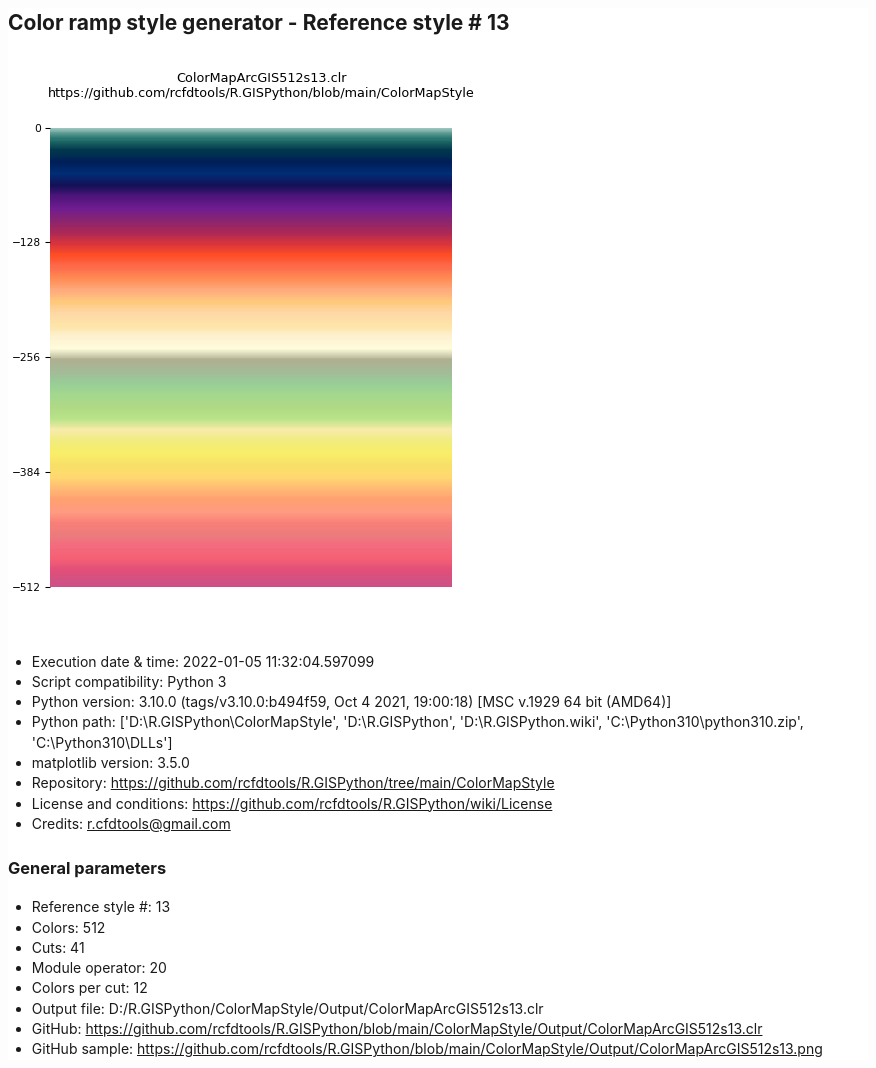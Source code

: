 ## Color ramp style generator - Reference style # 13
![ColorMapArcGIS512s13.png](https://github.com/rcfdtools/R.GISPython/blob/main/ColorMapStyle/Output/ColorMapArcGIS512s13.png)
* Execution date & time: 2022-01-05 11:32:04.597099
* Script compatibility: Python 3
* Python version: 3.10.0 (tags/v3.10.0:b494f59, Oct  4 2021, 19:00:18) [MSC v.1929 64 bit (AMD64)]
* Python path: ['D:\\R.GISPython\\ColorMapStyle', 'D:\\R.GISPython', 'D:\\R.GISPython.wiki', 'C:\\Python310\\python310.zip', 'C:\\Python310\\DLLs']
* matplotlib version: 3.5.0
* Repository: https://github.com/rcfdtools/R.GISPython/tree/main/ColorMapStyle
* License and conditions: https://github.com/rcfdtools/R.GISPython/wiki/License
* Credits: r.cfdtools@gmail.com

### General parameters

* Reference style #: 13
* Colors: 512
* Cuts: 41
* Module operator: 20
* Colors per cut: 12
* Output file: D:/R.GISPython/ColorMapStyle/Output/ColorMapArcGIS512s13.clr
* GitHub: https://github.com/rcfdtools/R.GISPython/blob/main/ColorMapStyle/Output/ColorMapArcGIS512s13.clr
* GitHub sample: https://github.com/rcfdtools/R.GISPython/blob/main/ColorMapStyle/Output/ColorMapArcGIS512s13.png

